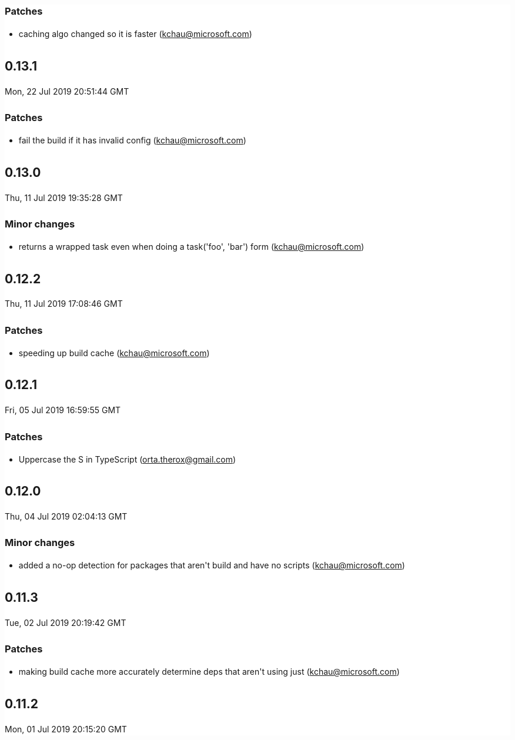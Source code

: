 ### Patches

- caching algo changed so it is faster (kchau@microsoft.com)
## 0.13.1
Mon, 22 Jul 2019 20:51:44 GMT

### Patches

- fail the build if it has invalid config (kchau@microsoft.com)

## 0.13.0
Thu, 11 Jul 2019 19:35:28 GMT

### Minor changes

- returns a wrapped task even when doing a task('foo', 'bar') form (kchau@microsoft.com)

## 0.12.2
Thu, 11 Jul 2019 17:08:46 GMT

### Patches

- speeding up build cache (kchau@microsoft.com)

## 0.12.1
Fri, 05 Jul 2019 16:59:55 GMT

### Patches

- Uppercase the S in TypeScript (orta.therox@gmail.com)

## 0.12.0
Thu, 04 Jul 2019 02:04:13 GMT

### Minor changes

- added a no-op detection for packages that aren't build and have no scripts (kchau@microsoft.com)

## 0.11.3
Tue, 02 Jul 2019 20:19:42 GMT

### Patches

- making build cache more accurately determine deps that aren't using just (kchau@microsoft.com)

## 0.11.2
Mon, 01 Jul 2019 20:15:20 GMT
